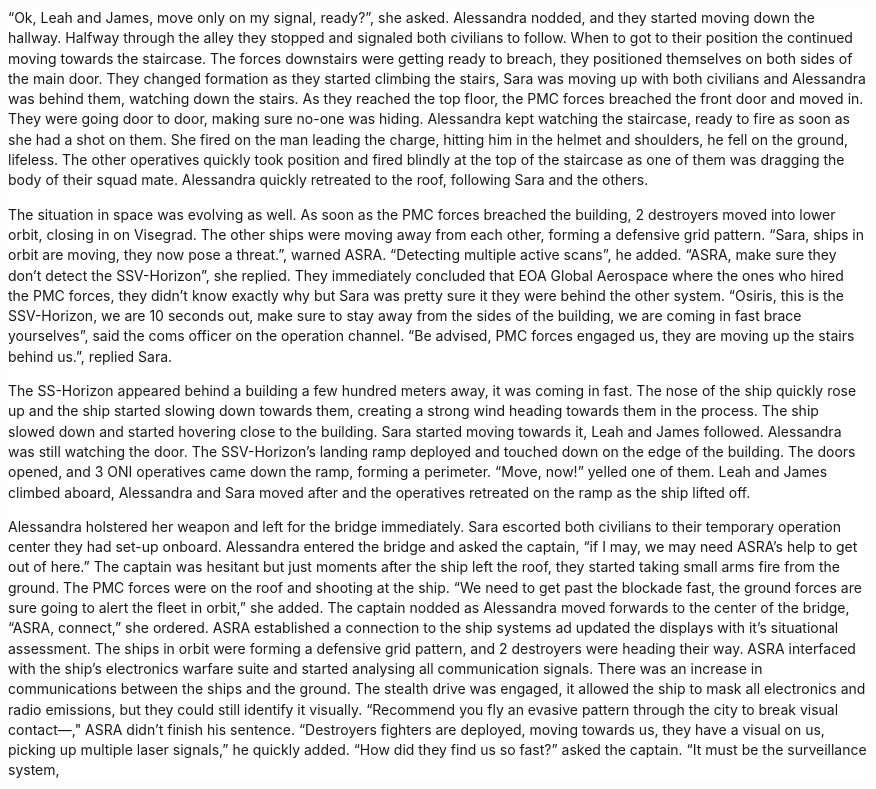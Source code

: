 “Ok, Leah and James, move only on my signal, ready?”, she asked.
Alessandra nodded, and they started moving down the hallway. Halfway
through the alley they stopped and signaled both civilians to follow.
When to got to their position the continued moving towards the
staircase. The forces downstairs were getting ready to breach, they
positioned themselves on both sides of the main door. They changed
formation as they started climbing the stairs, Sara was moving up with
both civilians and Alessandra was behind them, watching down the stairs.
As they reached the top floor, the PMC forces breached the front door
and moved in. They were going door to door, making sure no-one was
hiding. Alessandra kept watching the staircase, ready to fire as soon as
she had a shot on them. She fired on the man leading the charge, hitting
him in the helmet and shoulders, he fell on the ground, lifeless. The
other operatives quickly took position and fired blindly at the top of
the staircase as one of them was dragging the body of their squad mate.
Alessandra quickly retreated to the roof, following Sara and the others.

The situation in space was evolving as well. As soon as the PMC forces
breached the building, 2 destroyers moved into lower orbit, closing in
on Visegrad. The other ships were moving away from each other, forming a
defensive grid pattern. “Sara, ships in orbit are moving, they now pose
a threat.”, warned ASRA. “Detecting multiple active scans”, he added.
“ASRA, make sure they don’t detect the SSV-Horizon”, she replied. They
immediately concluded that EOA Global Aerospace where the ones who hired
the PMC forces, they didn’t know exactly why but Sara was pretty sure it
they were behind the other system. “Osiris, this is the SSV-Horizon, we
are 10 seconds out, make sure to stay away from the sides of the
building, we are coming in fast brace yourselves”, said the coms officer
on the operation channel. “Be advised, PMC forces engaged us, they are
moving up the stairs behind us.”, replied Sara.

The SS-Horizon appeared behind a building a few hundred meters away, it
was coming in fast. The nose of the ship quickly rose up and the ship
started slowing down towards them, creating a strong wind heading
towards them in the process. The ship slowed down and started hovering
close to the building. Sara started moving towards it, Leah and James
followed. Alessandra was still watching the door. The SSV-Horizon’s
landing ramp deployed and touched down on the edge of the building. The
doors opened, and 3 ONI operatives came down the ramp, forming a
perimeter. “Move, now!” yelled one of them. Leah and James climbed
aboard, Alessandra and Sara moved after and the operatives retreated on
the ramp as the ship lifted off.

Alessandra holstered her weapon and left for the bridge immediately.
Sara escorted both civilians to their temporary operation center they
had set-up onboard. Alessandra entered the bridge and asked the captain,
“if I may, we may need ASRA’s help to get out of here.” The captain was
hesitant but just moments after the ship left the roof, they started
taking small arms fire from the ground. The PMC forces were on the roof
and shooting at the ship. “We need to get past the blockade fast, the
ground forces are sure going to alert the fleet in orbit,” she added.
The captain nodded as Alessandra moved forwards to the center of the
bridge, “ASRA, connect,” she ordered. ASRA established a connection to
the ship systems ad updated the displays with it’s situational
assessment. The ships in orbit were forming a defensive grid pattern,
and 2 destroyers were heading their way. ASRA interfaced with the ship’s
electronics warfare suite and started analysing all communication
signals. There was an increase in communications between the ships and
the ground. The stealth drive was engaged, it allowed the ship to mask
all electronics and radio emissions, but they could still identify it
visually. “Recommend you fly an evasive pattern through the city to
break visual contact—," ASRA didn’t finish his sentence. “Destroyers
fighters are deployed, moving towards us, they have a visual on us,
picking up multiple laser signals,” he quickly added. “How did they find
us so fast?” asked the captain. “It must be the surveillance system,